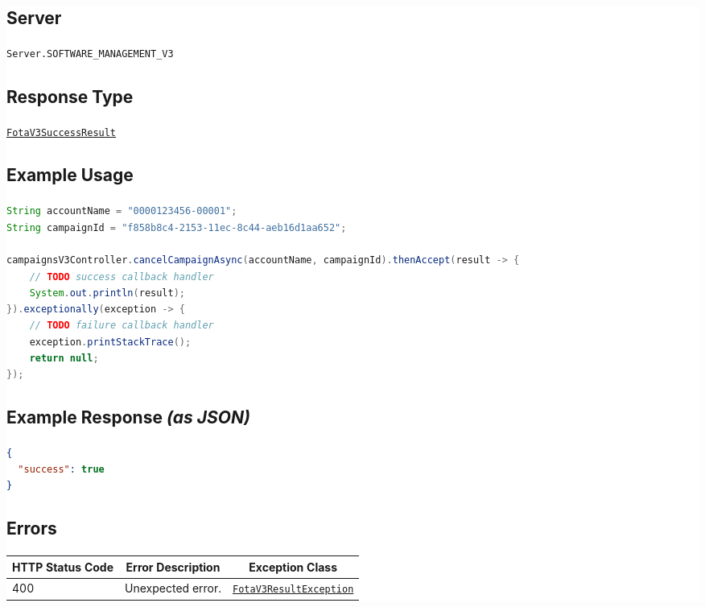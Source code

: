 ## Server

`Server.SOFTWARE_MANAGEMENT_V3`

## Response Type

[`FotaV3SuccessResult`](../../doc/models/fota-v3-success-result.md)

## Example Usage

```java
String accountName = "0000123456-00001";
String campaignId = "f858b8c4-2153-11ec-8c44-aeb16d1aa652";

campaignsV3Controller.cancelCampaignAsync(accountName, campaignId).thenAccept(result -> {
    // TODO success callback handler
    System.out.println(result);
}).exceptionally(exception -> {
    // TODO failure callback handler
    exception.printStackTrace();
    return null;
});
```

## Example Response *(as JSON)*

```json
{
  "success": true
}
```

## Errors

| HTTP Status Code | Error Description | Exception Class |
|  --- | --- | --- |
| 400 | Unexpected error. | [`FotaV3ResultException`](../../doc/models/fota-v3-result-exception.md) |

